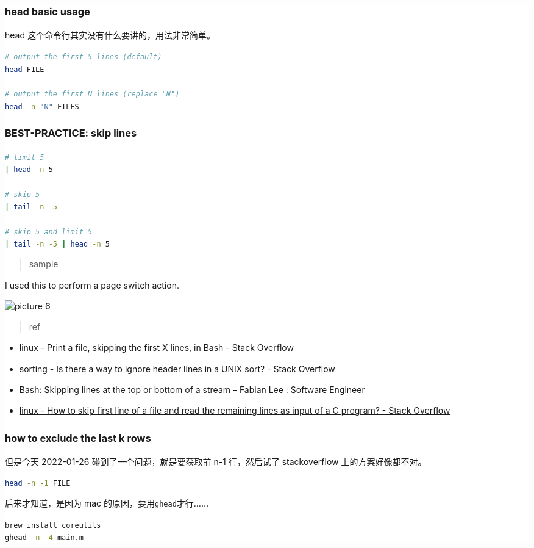 ### head basic usage

head 这个命令行其实没有什么要讲的，用法非常简单。

```sh
# output the first 5 lines (default)
head FILE

# output the first N lines (replace "N")
head -n "N" FILES
```

### BEST-PRACTICE: skip lines

```sh
# limit 5
| head -n 5

# skip 5
| tail -n -5

# skip 5 and limit 5
| tail -n -5 | head -n 5
```

> sample

I used this to perform a page switch action.

![picture 6](https://mark-vue-oss.oss-cn-hangzhou.aliyuncs.com/linux-commands-1644169940990-2f5bc57e556e4ce8c297fd7ce371dd96c2e5965e908e102d802da75fc52fe457.png)

> ref

- [linux - Print a file, skipping the first X lines, in Bash - Stack Overflow](https://stackoverflow.com/questions/604864/print-a-file-skipping-the-first-x-lines-in-bash)

- [sorting - Is there a way to ignore header lines in a UNIX sort? - Stack Overflow](https://stackoverflow.com/questions/14562423/is-there-a-way-to-ignore-header-lines-in-a-unix-sort)

- [Bash: Skipping lines at the top or bottom of a stream – Fabian Lee : Software Engineer](https://fabianlee.org/2020/01/18/bash-skipping-lines-at-the-top-or-bottom-of-a-stream/)

- [linux - How to skip first line of a file and read the remaining lines as input of a C program? - Stack Overflow](https://stackoverflow.com/questions/40120747/how-to-skip-first-line-of-a-file-and-read-the-remaining-lines-as-input-of-a-c-pr)

### how to exclude the last k rows

但是今天 2022-01-26 碰到了一个问题，就是要获取前 n-1 行，然后试了 stackoverflow 上的方案好像都不对。

```sh
head -n -1 FILE
```

后来才知道，是因为 mac 的原因，要用`ghead`才行……

```sh
brew install coreutils
ghead -n -4 main.m
```
